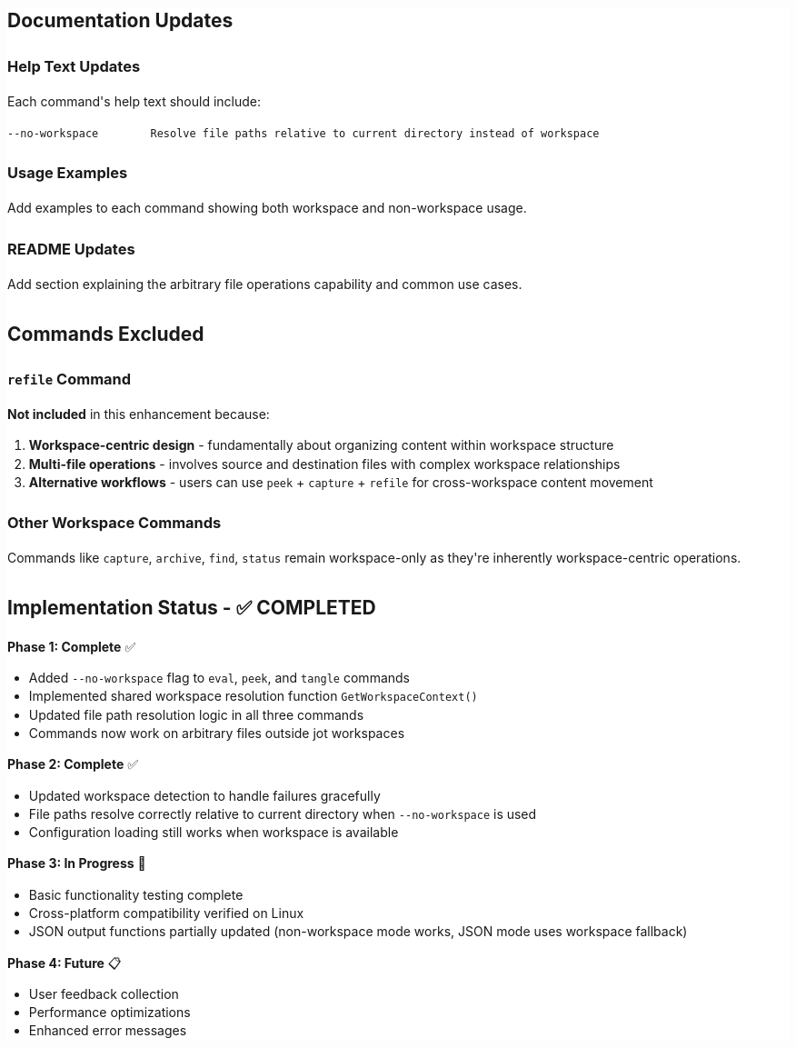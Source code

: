 ## Documentation Updates

### Help Text Updates
Each command's help text should include:

    --no-workspace        Resolve file paths relative to current directory instead of workspace

### Usage Examples
Add examples to each command showing both workspace and non-workspace usage.

### README Updates
Add section explaining the arbitrary file operations capability and common use cases.

## Commands Excluded

### `refile` Command
**Not included** in this enhancement because:

1. **Workspace-centric design** - fundamentally about organizing content within workspace structure
2. **Multi-file operations** - involves source and destination files with complex workspace relationships
3. **Alternative workflows** - users can use `peek` + `capture` + `refile` for cross-workspace content movement

### Other Workspace Commands
Commands like `capture`, `archive`, `find`, `status` remain workspace-only as they're inherently workspace-centric operations.

## Implementation Status - ✅ COMPLETED

**Phase 1: Complete** ✅
- Added `--no-workspace` flag to `eval`, `peek`, and `tangle` commands
- Implemented shared workspace resolution function `GetWorkspaceContext()`
- Updated file path resolution logic in all three commands
- Commands now work on arbitrary files outside jot workspaces

**Phase 2: Complete** ✅  
- Updated workspace detection to handle failures gracefully
- File paths resolve correctly relative to current directory when `--no-workspace` is used
- Configuration loading still works when workspace is available

**Phase 3: In Progress** 🔄
- Basic functionality testing complete
- Cross-platform compatibility verified on Linux
- JSON output functions partially updated (non-workspace mode works, JSON mode uses workspace fallback)

**Phase 4: Future** 📋
- User feedback collection
- Performance optimizations
- Enhanced error messages
